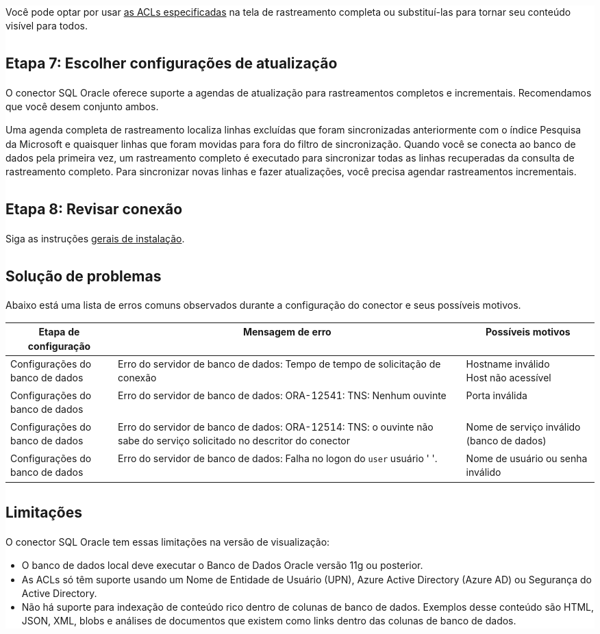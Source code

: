 Você pode optar por usar [as ACLs especificadas](#full-crawl-manage-search-permissions) na tela de rastreamento completa ou substituí-las para tornar seu conteúdo visível para todos.

## <a name="step-7-choose-refresh-settings"></a>Etapa 7: Escolher configurações de atualização

O conector SQL Oracle oferece suporte a agendas de atualização para rastreamentos completos e incrementais. Recomendamos que você desem conjunto ambos.

Uma agenda completa de rastreamento localiza linhas excluídas que foram sincronizadas anteriormente com o índice Pesquisa da Microsoft e quaisquer linhas que foram movidas para fora do filtro de sincronização. Quando você se conecta ao banco de dados pela primeira vez, um rastreamento completo é executado para sincronizar todas as linhas recuperadas da consulta de rastreamento completo. Para sincronizar novas linhas e fazer atualizações, você precisa agendar rastreamentos incrementais.

## <a name="step-8-review-connection"></a>Etapa 8: Revisar conexão

Siga as instruções [gerais de instalação](./configure-connector.md).




## <a name="troubleshooting"></a>Solução de problemas

Abaixo está uma lista de erros comuns observados durante a configuração do conector e seus possíveis motivos.

| Etapa de configuração | Mensagem de erro | Possíveis motivos |
| ------------ | ------------ | ------------ |
| Configurações do banco de dados | Erro do servidor de banco de dados: Tempo de tempo de solicitação de conexão | Hostname inválido <br> Host não acessível |
| Configurações do banco de dados | Erro do servidor de banco de dados: ORA-12541: TNS: Nenhum ouvinte | Porta inválida |
| Configurações do banco de dados | Erro do servidor de banco de dados: ORA-12514: TNS: o ouvinte não sabe do serviço solicitado no descritor do conector | Nome de serviço inválido (banco de dados) |
| Configurações do banco de dados | Erro do servidor de banco de dados: Falha no logon do `user` usuário ' '. | Nome de usuário ou senha inválido |

## <a name="limitations"></a>Limitações

O conector SQL Oracle tem essas limitações na versão de visualização:

* O banco de dados local deve executar o Banco de Dados Oracle versão 11g ou posterior.
* As ACLs só têm suporte usando um Nome de Entidade de Usuário (UPN), Azure Active Directory (Azure AD) ou Segurança do Active Directory.
* Não há suporte para indexação de conteúdo rico dentro de colunas de banco de dados. Exemplos desse conteúdo são HTML, JSON, XML, blobs e análises de documentos que existem como links dentro das colunas de banco de dados.